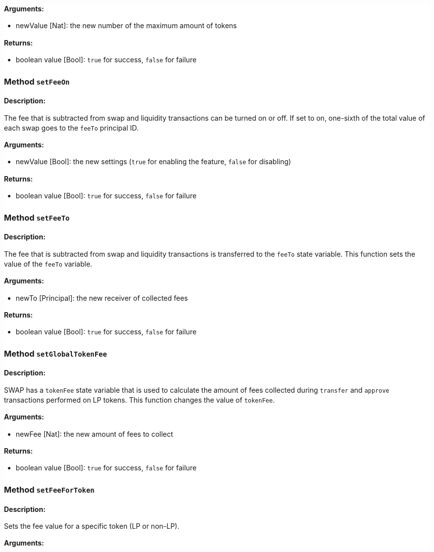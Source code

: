 **Arguments:**

- newValue [Nat]: the new number of the maximum amount of tokens

**Returns:**

- boolean value [Bool]: `true` for success, `false` for failure

### Method `setFeeOn`

**Description:**

The fee that is subtracted from swap and liquidity transactions can be turned on or off. If set to on, one-sixth of the total value of each swap goes to the `feeTo` principal ID.

**Arguments:**

- newValue [Bool]: the new settings (`true` for enabling the feature, `false` for disabling)

**Returns:**

- boolean value [Bool]: `true` for success, `false` for failure

### Method `setFeeTo`

**Description:**

The fee that is subtracted from swap and liquidity transactions is transferred to the `feeTo` state variable. This function sets the value of the `feeTo` variable.

**Arguments:**

- newTo [Principal]: the new receiver of collected fees

**Returns:**

- boolean value [Bool]: `true` for success, `false` for failure

### Method `setGlobalTokenFee`

**Description:**

SWAP has a `tokenFee` state variable that is used to calculate the amount of fees collected during `transfer` and `approve` transactions performed on LP tokens. This function changes the value of `tokenFee`.

**Arguments:**

- newFee [Nat]: the new amount of fees to collect

**Returns:**

- boolean value [Bool]: `true` for success, `false` for failure

### Method `setFeeForToken`

**Description:**

Sets the fee value for a specific token (LP or non-LP).

**Arguments:**
